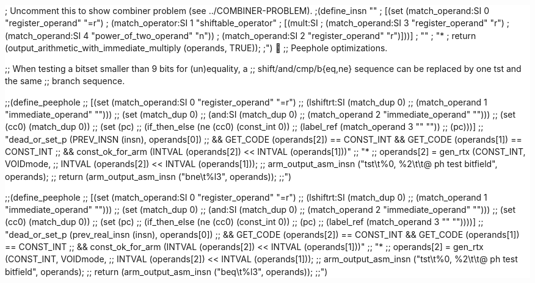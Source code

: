 ; Uncomment this to show combiner problem (see ../COMBINER-PROBLEM).
;(define_insn ""
;  [(set (match_operand:SI 0 "register_operand" "=r")
;        (match_operator:SI 1 "shiftable_operator"
;	  [(mult:SI
;	    (match_operand:SI 3 "register_operand" "r")
;	    (match_operand:SI 4 "power_of_two_operand" "n"))
;	   (match_operand:SI 2 "register_operand" "r")]))]
;  ""
;  "*
;  return (output_arithmetic_with_immediate_multiply (operands, TRUE));
;")

;; Peephole optimizations.

;; When testing a bitset smaller than 9 bits for (un)equality, a
;; shift/and/cmp/b{eq,ne} sequence can be replaced by one tst and the same
;; branch sequence.

;;(define_peephole
;;  [(set (match_operand:SI 0 "register_operand" "=r")
;;	(lshiftrt:SI (match_dup 0)
;;		     (match_operand 1 "immediate_operand" "")))
;;   (set (match_dup 0)
;;	(and:SI (match_dup 0)
;;		(match_operand 2 "immediate_operand" "")))
;;   (set (cc0) (match_dup 0))
;;   (set (pc)
;;	(if_then_else (ne (cc0) (const_int 0))
;;		      (label_ref (match_operand 3 "" ""))
;;		      (pc)))]
;;  "dead_or_set_p (PREV_INSN (insn), operands[0])
;;   && GET_CODE (operands[2]) == CONST_INT && GET_CODE (operands[1]) == CONST_INT
;;   && const_ok_for_arm (INTVAL (operands[2]) << INTVAL (operands[1]))"
;;  "*
;;  operands[2] = gen_rtx (CONST_INT, VOIDmode,
;;                         INTVAL (operands[2]) << INTVAL (operands[1]));
;;  arm_output_asm_insn (\"tst\\t%0, %2\\t\\t@ ph test bitfield\", operands);
;;  return (arm_output_asm_insn (\"bne\\t%l3\", operands));
;;")

;;(define_peephole
;;  [(set (match_operand:SI 0 "register_operand" "=r")
;;	(lshiftrt:SI (match_dup 0)
;;		     (match_operand 1 "immediate_operand" "")))
;;   (set (match_dup 0)
;;	(and:SI (match_dup 0)
;;		(match_operand 2 "immediate_operand" "")))
;;   (set (cc0) (match_dup 0))
;;   (set (pc)
;;	(if_then_else (ne (cc0) (const_int 0))
;;		      (pc)
;;		      (label_ref (match_operand 3 "" ""))))]
;;  "dead_or_set_p (prev_real_insn (insn), operands[0])
;;   && GET_CODE (operands[2]) == CONST_INT && GET_CODE (operands[1]) == CONST_INT
;;   && const_ok_for_arm (INTVAL (operands[2]) << INTVAL (operands[1]))"
;;  "*
;;  operands[2] = gen_rtx (CONST_INT, VOIDmode,
;;                         INTVAL (operands[2]) << INTVAL (operands[1]));
;;  arm_output_asm_insn (\"tst\\t%0, %2\\t\\t@ ph test bitfield\", operands);
;;  return (arm_output_asm_insn (\"beq\\t%l3\", operands));
;;")
